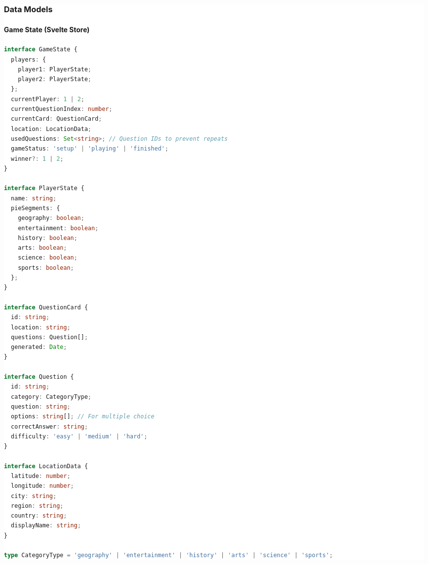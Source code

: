 ### Data Models

#### Game State (Svelte Store)
```typescript
interface GameState {
  players: {
    player1: PlayerState;
    player2: PlayerState;
  };
  currentPlayer: 1 | 2;
  currentQuestionIndex: number;
  currentCard: QuestionCard;
  location: LocationData;
  usedQuestions: Set<string>; // Question IDs to prevent repeats
  gameStatus: 'setup' | 'playing' | 'finished';
  winner?: 1 | 2;
}

interface PlayerState {
  name: string;
  pieSegments: {
    geography: boolean;
    entertainment: boolean;
    history: boolean;
    arts: boolean;
    science: boolean;
    sports: boolean;
  };
}

interface QuestionCard {
  id: string;
  location: string;
  questions: Question[];
  generated: Date;
}

interface Question {
  id: string;
  category: CategoryType;
  question: string;
  options: string[]; // For multiple choice
  correctAnswer: string;
  difficulty: 'easy' | 'medium' | 'hard';
}

interface LocationData {
  latitude: number;
  longitude: number;
  city: string;
  region: string;
  country: string;
  displayName: string;
}

type CategoryType = 'geography' | 'entertainment' | 'history' | 'arts' | 'science' | 'sports';
```
